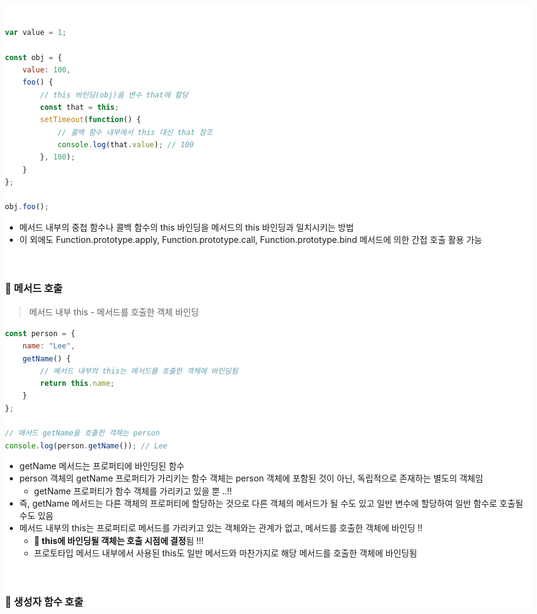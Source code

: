 <br />

```jsx
var value = 1;

const obj = {
	value: 100,
	foo() {
		// this 바인딩(obj)을 변수 that에 할당
		const that = this;
		setTimeout(function() {
			// 콜백 함수 내부에서 this 대신 that 참조
			console.log(that.value); // 100
		}, 100);
	}
};

obj.foo();
```

- 메서드 내부의 중첩 함수나 콜백 함수의 this 바인딩을 메서드의 this 바인딩과 일치시키는 방법
- 이 외에도 Function.prototype.apply, Function.prototype.call, Function.prototype.bind 메서드에 의한 간접 호출 활용 가능

<br />

### 🔖 메서드 호출

> 메서드 내부 this - 메서드를 호출한 객체 바인딩
> 

```jsx
const person = {
	name: "Lee",
	getName() {
		// 메서드 내부의 this는 메서드를 호출한 객체에 바인딩됨
		return this.name;
	}
};

// 메서드 getName을 호출한 객체는 person
console.log(person.getName()); // Lee
```

- getName 메서드는 프로퍼티에 바인딩된 함수
- person 객체의 getName 프로퍼티가 가리키는 함수 객체는 person 객체에 포함된 것이 아닌, 독립적으로 존재하는 별도의 객체임
    - getName 프로퍼티가 함수 객체를 가리키고 있을 뿐 ..!!
- 즉, getName 메서드는 다른 객체의 프로퍼티에 할당하는 것으로 다른 객체의 메서드가 될 수도 있고 일반 변수에 할당하여 일반 함수로 호출될 수도 있음
- 메서드 내부의 this는 프로퍼티로 메서드를 가리키고 있는 객체와는 관계가 없고, 메서드를 호출한 객체에 바인딩 !!
    - **🚨 this에 바인딩될 객체는 호출 시점에 결정**됨 !!!
    - 프로토타입 메서드 내부에서 사용된 this도 일반 메서드와 마찬가지로 해당 메서드를 호출한 객체에 바인딩됨

<br />

### 🔖 생성자 함수 호출

